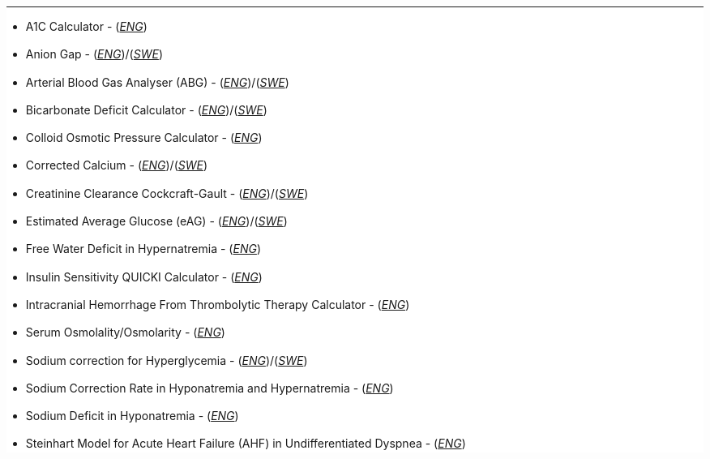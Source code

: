 ----------
* A1C Calculator - ([_ENG_](https://modelling.cds-platform.com/ckm/view/ckm-cambio-community/A1C_calculator/1?language=en))

* Anion Gap - ([_ENG_](https://modelling.cds-platform.com/ckm/view/ckm-cambio-community/Anion_gap/1?language=en))/([_SWE_](https://modelling.cds-platform.com/ckm/view/ckm-cambio-community/Anion_gap/1?language=sv))

* Arterial Blood Gas Analyser (ABG) - ([_ENG_](https://modelling.cds-platform.com/ckm/view/ckm-cambio-community/ABG/1?language=en))/([_SWE_](https://modelling.cds-platform.com/ckm/view/ckm-cambio-community/ABG/1?language=sv))

* Bicarbonate Deficit Calculator - ([_ENG_](https://modelling.cds-platform.com/ckm/view/ckm-cambio-community/Bicarbonate_Deficit/1?language=en))/([_SWE_](https://modelling.cds-platform.com/ckm/view/ckm-cambio-community/Bicarbonate_Deficit/1?language=sv))

* Colloid Osmotic Pressure Calculator - ([_ENG_](https://modelling.cds-platform.com/ckm/view/ckm-cambio-community/Colloid_osmotic_pressure_calculator/1?language=en))

* Corrected Calcium - ([_ENG_](https://modelling.cds-platform.com/ckm/view/ckm-cambio-community/Calcium_corrected/1?language=en))/([_SWE_](https://modelling.cds-platform.com/ckm/view/ckm-cambio-community/Calcium_corrected/1?language=sv))

* Creatinine Clearance Cockcraft-Gault - ([_ENG_](https://modelling.cds-platform.com/ckm/view/ckm-cambio-community/Creatinine_Clearance_Cockcroft_Gault/1?language=en))/([_SWE_](https://modelling.cds-platform.com/ckm/view/ckm-cambio-community/Creatinine_Clearance_Cockcroft_Gault/1?language=sv))

* Estimated Average Glucose (eAG) - ([_ENG_](https://modelling.cds-platform.com/ckm/view/ckm-cambio-community/Estimated_Average_Glucose/1?language=en))/([_SWE_](https://modelling.cds-platform.com/ckm/view/ckm-cambio-community/Estimated_Average_Glucose/1?language=sv))

* Free Water Deficit in Hypernatremia - ([_ENG_](https://modelling.cds-platform.com/ckm/view/ckm-cambio-community/Free_water_deficit_hypernatremia/1?language=en))

* Insulin Sensitivity QUICKI Calculator - ([_ENG_](https://modelling.cds-platform.com/ckm/view/ckm-cambio-community/QUICKI_calculator/1?language=en))

* Intracranial Hemorrhage From Thrombolytic Therapy Calculator - ([_ENG_](https://modelling.cds-platform.com/ckm/view/ckm-cambio-community/Intracranial_hemorrhage_risk_from_thrombolytic_therapy/1?language=en))

* Serum Osmolality/Osmolarity - ([_ENG_](https://modelling.cds-platform.com/ckm/view/ckm-cambio-community/Serum_Osmolality/1?language=en))

* Sodium correction for Hyperglycemia - ([_ENG_](https://modelling.cds-platform.com/ckm/view/ckm-cambio-community/Sodium_correction_for_Hyperglycemia/1?language=en))/([_SWE_](https://modelling.cds-platform.com/ckm/view/ckm-cambio-community/Sodium_correction_for_Hyperglycemia/1?language=sv))

* Sodium Correction Rate in Hyponatremia and Hypernatremia - ([_ENG_](https://modelling.cds-platform.com/ckm/view/ckm-cambio-community/Sodium_correction_rate_in_hyponatremia_and_hypernatremia/1?language=en))

* Sodium Deficit in Hyponatremia - ([_ENG_](https://modelling.cds-platform.com/ckm/view/ckm-cambio-community/Sodium_deficit_in_hyponatremia/1?language=en))

* Steinhart Model for Acute Heart Failure (AHF) in Undifferentiated Dyspnea - ([_ENG_](https://modelling.cds-platform.com/ckm/view/ckm-cambio-community/Steinhart_model_AHF_in_undifferentiated_dyspnea/1?language=en))
